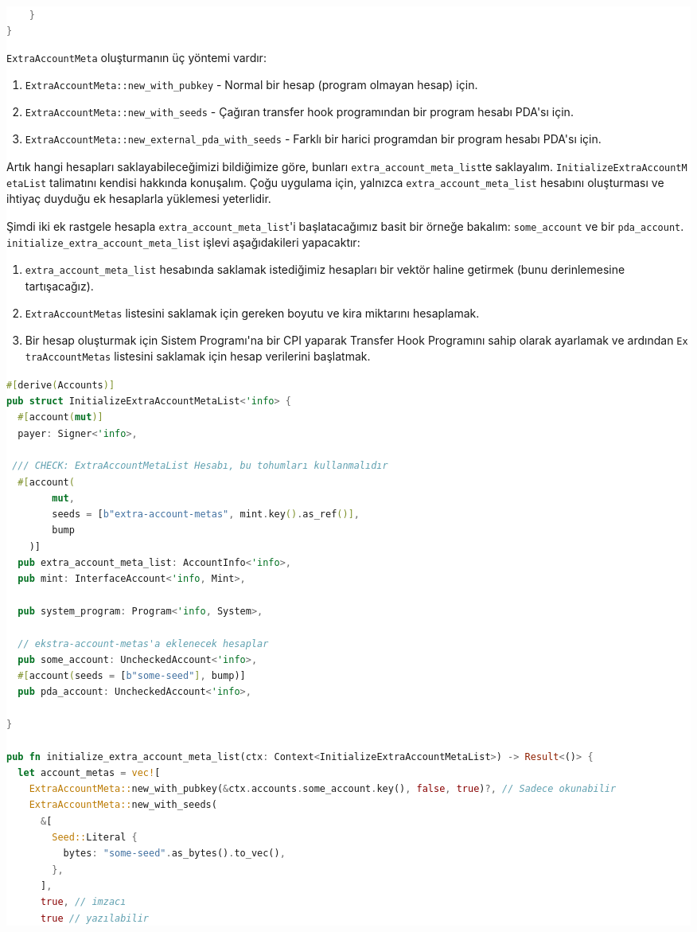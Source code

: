 ```rust
    }
}
```

`ExtraAccountMeta` oluşturmanın üç yöntemi vardır:

1. `ExtraAccountMeta::new_with_pubkey` - Normal bir hesap (program olmayan hesap) için.

2. `ExtraAccountMeta::new_with_seeds` - Çağıran transfer hook programından bir program hesabı PDA'sı için.

3. `ExtraAccountMeta::new_external_pda_with_seeds` - Farklı bir harici programdan bir program hesabı PDA'sı için.

Artık hangi hesapları saklayabileceğimizi bildiğimize göre, bunları `extra_account_meta_list`te saklayalım. `InitializeExtraAccountMetaList` talimatını kendisi hakkında konuşalım. Çoğu uygulama için, yalnızca `extra_account_meta_list` hesabını oluşturması ve ihtiyaç duyduğu ek hesaplarla yüklemesi yeterlidir.

Şimdi iki ek rastgele hesapla `extra_account_meta_list`'i başlatacağımız basit bir örneğe bakalım: `some_account` ve bir `pda_account`. `initialize_extra_account_meta_list` işlevi aşağıdakileri yapacaktır:

1. `extra_account_meta_list` hesabında saklamak istediğimiz hesapları bir vektör haline getirmek (bunu derinlemesine tartışacağız).

2. `ExtraAccountMetas` listesini saklamak için gereken boyutu ve kira miktarını hesaplamak.

3. Bir hesap oluşturmak için Sistem Programı'na bir CPI yaparak Transfer Hook Programını sahip olarak ayarlamak ve ardından `ExtraAccountMetas` listesini saklamak için hesap verilerini başlatmak.

```rust
#[derive(Accounts)]
pub struct InitializeExtraAccountMetaList<'info> {
  #[account(mut)]
  payer: Signer<'info>,

 /// CHECK: ExtraAccountMetaList Hesabı, bu tohumları kullanmalıdır
  #[account(
        mut,
        seeds = [b"extra-account-metas", mint.key().as_ref()],
        bump
    )]
  pub extra_account_meta_list: AccountInfo<'info>,
  pub mint: InterfaceAccount<'info, Mint>,

  pub system_program: Program<'info, System>,

  // ekstra-account-metas'a eklenecek hesaplar
  pub some_account: UncheckedAccount<'info>,
  #[account(seeds = [b"some-seed"], bump)]
  pub pda_account: UncheckedAccount<'info>,

}

pub fn initialize_extra_account_meta_list(ctx: Context<InitializeExtraAccountMetaList>) -> Result<()> {
  let account_metas = vec![
    ExtraAccountMeta::new_with_pubkey(&ctx.accounts.some_account.key(), false, true)?, // Sadece okunabilir
    ExtraAccountMeta::new_with_seeds(
      &[
        Seed::Literal {
          bytes: "some-seed".as_bytes().to_vec(),
        },
      ],
      true, // imzacı
      true // yazılabilir
```